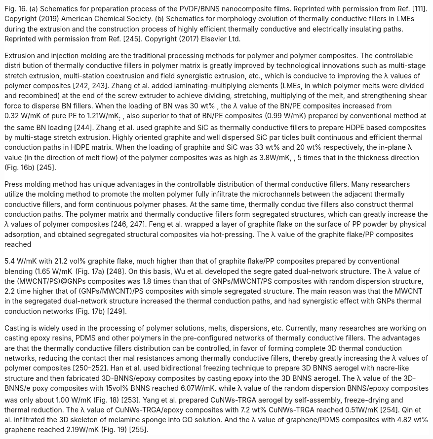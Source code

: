 Fig. 16. (a) Schematics for preparation process of the PVDF/BNNS nanocomposite films. Reprinted with permission from Ref. [111]. Copyright (2019) American Chemical Society. (b) Schematics for morphology evolution of thermally conductive fillers in LMEs during the extrusion and the construction process of highly efficient thermally conductive and electrically insulating paths. Reprinted with permission from Ref. [245]. Copyright (2017) Elsevier Ltd.  

Extrusion and injection molding are the traditional processing methods for polymer and polymer composites. The controllable distri­ bution of thermally conductive fillers in polymer matrix is greatly improved by technological innovations such as multi-stage stretch extrusion, multi-station coextrusion and field synergistic extrusion, etc., which is conducive to improving the λ values of polymer composites [242, 243]. Zhang et al. added laminating-multiplying elements (LMEs, in which polymer melts were divided and recombined) at the end of the screw extruder to achieve dividing, stretching, multiplying of the melt, and strengthening shear force to disperse BN fillers. When the loading of BN was $30\mathrm{~wt}\%$ , the $\lambda$ value of the BN/PE composites increased from $0.32~\mathrm{W/mK}$ of pure PE to $1.21\mathrm{W/mK}_{;}$ , also superior to that of BN/PE composites $(0.99~\mathrm{W/mK})$ prepared by conventional method at the same BN loading [244]. Zhang et al. used graphite and SiC as thermally conductive fillers to prepare HDPE based composites by multi-stage stretch extrusion. Highly oriented graphite and well dispersed SiC par­ ticles built continuous and efficient thermal conduction paths in HDPE matrix. When the loading of graphite and SiC was $33\mathrm{~wt}\%$ and $20\mathrm{~wt}\%$ respectively, the in-plane λ value (in the direction of melt flow) of the polymer composites was as high as $3.8\mathrm{W/mK},$ , 5 times that in the thickness direction (Fig. 16b) [245].  

Press molding method has unique advantages in the controllable distribution of thermal conductive fillers. Many researchers utilize the molding method to promote the molten polymer fully infiltrate the microchannels between the adjacent thermally conductive fillers, and form continuous polymer phases. At the same time, thermally conduc­ tive fillers also construct thermal conduction paths. The polymer matrix and thermally conductive fillers form segregated structures, which can greatly increase the $\lambda$ values of polymer composites [246, 247]. Feng et al. wrapped a layer of graphite flake on the surface of PP powder by physical adsorption, and obtained segregated structural composites via hot-pressing. The λ value of the graphite flake/PP composites reached  

$5.4~\mathrm{W/mK}$ with $21.2~\mathrm{vol}\%$ graphite flake, much higher than that of graphite flake/PP composites prepared by conventional blending (1.65 $\scriptstyle{\mathsf{W}}/\operatorname{mK}$ (Fig. 17a) [248]. On this basis, Wu et al. developed the segre­ gated dual-network structure. The $\lambda$ value of the (MWCNT/PS)@GNPs composites was 1.8 times than that of GNPs/MWCNT/PS composites with random dispersion structure, 2.2 time higher that of (GNPs/MWCNT)/PS composites with simple segregated structure. The main reason was that the MWCNT in the segregated dual-network structure increased the thermal conduction paths, and had synergistic effect with GNPs thermal conduction networks (Fig. 17b) [249].  

Casting is widely used in the processing of polymer solutions, melts, dispersions, etc. Currently, many researches are working on casting epoxy resins, PDMS and other polymers in the pre-configured networks of thermally conductive fillers. The advantages are that the thermally conductive fillers distribution can be controlled, in favor of forming complete 3D thermal conduction networks, reducing the contact ther­ mal resistances among thermally conductive fillers, thereby greatly increasing the $\lambda$ values of polymer composites [250–252]. Han et al. used bidirectional freezing technique to prepare 3D BNNS aerogel with nacre-like structure and then fabricated 3D-BNNS/epoxy composites by casting epoxy into the 3D BNNS aerogel. The λ value of the 3D-BNNS/e­ poxy composites with $15\mathrm{vol}\%$ BNNS reached $6.07W/\mathrm{mK}_{\cdot}$ while λ value of the random dispersion BNNS/epoxy composites was only about 1.00 $\mathsf{W/m K}$ (Fig. 18) [253]. Yang et al. prepared CuNWs-TRGA aerogel by self-assembly, freeze-drying and thermal reduction. The λ value of CuNWs-TRGA/epoxy composites with $7.2\mathrm{~wt}\%$ CuNWs-TRGA reached $0.51\mathrm{W/mK}$ [254]. Qin et al. infiltrated the 3D skeleton of melamine sponge into GO solution. And the λ value of graphene/PDMS composites with $4.82~\mathrm{wt}\%$ graphene reached $2.19\mathrm{W/mK}$ (Fig. 19) [255].  
